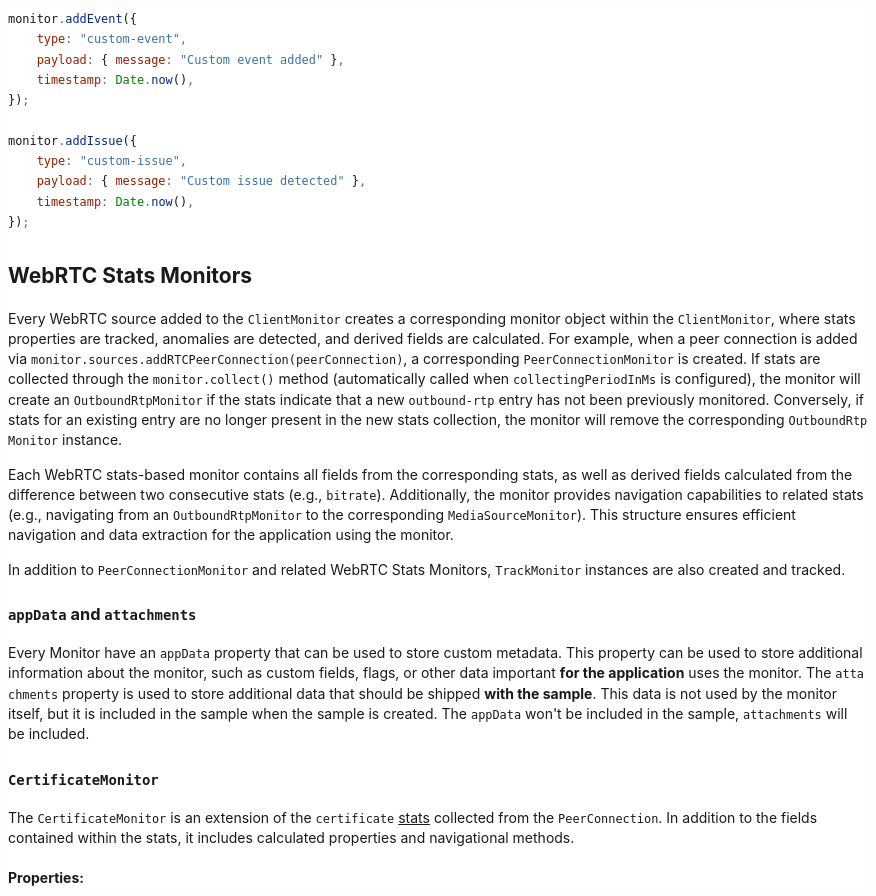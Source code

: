 ```javascript
monitor.addEvent({
    type: "custom-event",
    payload: { message: "Custom event added" },
    timestamp: Date.now(),
});

monitor.addIssue({
    type: "custom-issue",
    payload: { message: "Custom issue detected" },
    timestamp: Date.now(),
});
```

## WebRTC Stats Monitors

Every WebRTC source added to the `ClientMonitor` creates a corresponding monitor object within the `ClientMonitor`, where stats properties are tracked, anomalies are detected, and derived fields are calculated. For example, when a peer connection is added via `monitor.sources.addRTCPeerConnection(peerConnection)`, a corresponding `PeerConnectionMonitor` is created. If stats are collected through the `monitor.collect()` method (automatically called when `collectingPeriodInMs` is configured), the monitor will create an `OutboundRtpMonitor` if the stats indicate that a new `outbound-rtp` entry has not been previously monitored. Conversely, if stats for an existing entry are no longer present in the new stats collection, the monitor will remove the corresponding `OutboundRtpMonitor` instance.

Each WebRTC stats-based monitor contains all fields from the corresponding stats, as well as derived fields calculated from the difference between two consecutive stats (e.g., `bitrate`). Additionally, the monitor provides navigation capabilities to related stats (e.g., navigating from an `OutboundRtpMonitor` to the corresponding `MediaSourceMonitor`). This structure ensures efficient navigation and data extraction for the application using the monitor.

In addition to `PeerConnectionMonitor` and related WebRTC Stats Monitors, `TrackMonitor` instances are also created and tracked.

### `appData` and `attachments`

Every Monitor have an `appData` property that can be used to store custom metadata. This property can be used to store additional information about the monitor, such as custom fields, flags, or other data important
**for the application** uses the monitor. The `attachments` property is used to store additional data that should be shipped **with the sample**. This data is not used by the monitor itself, but it is included in the sample
when the sample is created. The `appData` won't be included in the sample, `attachments` will be included.

### `CertificateMonitor`

The `CertificateMonitor` is an extension of the `certificate` [stats](https://www.w3.org/TR/webrtc-stats/#certificatestats-dict*) collected from the `PeerConnection`. In addition to the fields contained within the stats, it includes calculated properties and navigational methods.

#### **Properties:**
